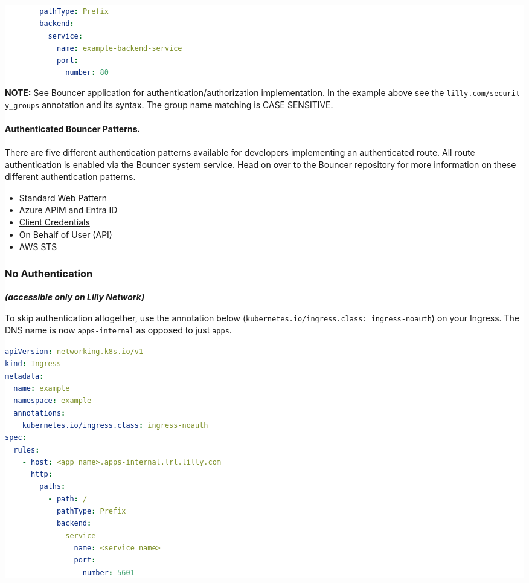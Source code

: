 ```yaml
        pathType: Prefix
        backend:
          service:
            name: example-backend-service
            port:
              number: 80
```

**NOTE:** See [Bouncer](https://github.com/EliLillyCo/LRL_light_k8s_infra_go_bouncer) application for authentication/authorization implementation. In the example above see the `lilly.com/security_groups` annotation and its syntax. The group name matching is CASE SENSITIVE. 

#### Authenticated Bouncer Patterns. 

There are five different authentication patterns available for developers implementing an authenticated route. All route authentication is enabled via the [Bouncer](https://github.com/EliLillyCo/LRL_light_k8s_infra_go_bouncer) system service. Head on over to the [Bouncer](https://github.com/EliLillyCo/LRL_light_k8s_infra_go_bouncer) repository for more information on these different authentication patterns. 

- [Standard Web Pattern](https://github.com/EliLillyCo/LRL_light_k8s_infra_go_bouncer?tab=readme-ov-file#diagram---standard-web-pattern-on-behalf-of-user)
- [Azure APIM and Entra ID](https://github.com/EliLillyCo/LRL_light_k8s_infra_go_bouncer?tab=readme-ov-file#diagram---azure-apim)
- [Client Credentials](https://github.com/EliLillyCo/LRL_light_k8s_infra_go_bouncer?tab=readme-ov-file#diagram---client-credentials)
- [On Behalf of User (API)](https://github.com/EliLillyCo/LRL_light_k8s_infra_go_bouncer?tab=readme-ov-file#diagram---on-behalf-of-user-api)
- [AWS STS](https://github.com/EliLillyCo/LRL_light_k8s_infra_go_bouncer?tab=readme-ov-file#diagram---aws-sts)

### No Authentication

***(accessible only on Lilly Network)***

To skip authentication altogether, use the annotation below (`kubernetes.io/ingress.class: ingress-noauth`) on your Ingress. The DNS name is now `apps-internal` as opposed to just `apps`.

```yaml
apiVersion: networking.k8s.io/v1
kind: Ingress
metadata:
  name: example
  namespace: example
  annotations:
    kubernetes.io/ingress.class: ingress-noauth
spec:
  rules:
    - host: <app name>.apps-internal.lrl.lilly.com
      http:
        paths:
          - path: /
            pathType: Prefix
            backend:
              service
                name: <service name>
                port: 
                  number: 5601
```
